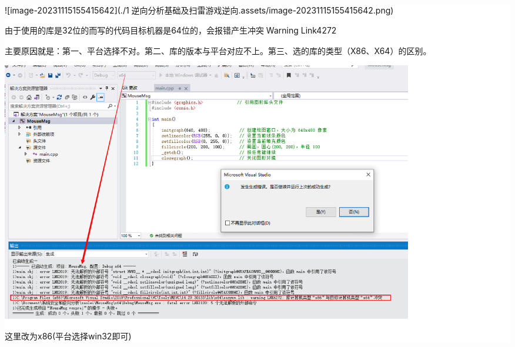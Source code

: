 ![image-20231115155415642](./1 逆向分析基础及扫雷游戏逆向.assets/image-20231115155415642.png) 

由于使用的库是32位的而写的代码目标机器是64位的，会报错产生冲突 Warning Link4272

主要原因就是：第一、平台选择不对。第二、库的版本与平台对应不上。第三、选的库的类型（X86、X64）的区别。

<img src="./1 逆向分析基础及扫雷游戏逆向.assets/image-20231115155639359.png" alt="image-20231115155639359" style="zoom:67%;" /> 

这里改为x86(平台选择win32即可)
